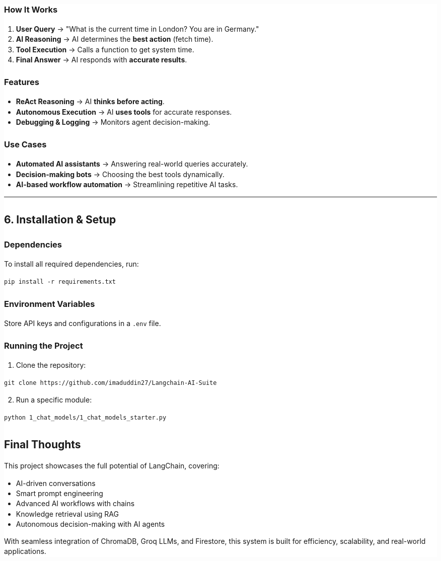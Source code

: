 ### **How It Works**
1. **User Query** → "What is the current time in London? You are in Germany."
2. **AI Reasoning** → AI determines the **best action** (fetch time).
3. **Tool Execution** → Calls a function to get system time.
4. **Final Answer** → AI responds with **accurate results**.

### **Features**
- **ReAct Reasoning** → AI **thinks before acting**.
- **Autonomous Execution** → AI **uses tools** for accurate responses.
- **Debugging & Logging** → Monitors agent decision-making.

### **Use Cases**
- **Automated AI assistants** → Answering real-world queries accurately.
- **Decision-making bots** → Choosing the best tools dynamically.
- **AI-based workflow automation** → Streamlining repetitive AI tasks.

---

## **6. Installation & Setup**

### **Dependencies**
To install all required dependencies, run:
```commandline
pip install -r requirements.txt
```

### **Environment Variables**
Store API keys and configurations in a `.env` file.

### **Running the Project**
1. Clone the repository:
```commandline
git clone https://github.com/imaduddin27/Langchain-AI-Suite
```


2. Run a specific module:
```commandline
python 1_chat_models/1_chat_models_starter.py
```

## Final Thoughts  

This project showcases the full potential of LangChain, covering:  

- AI-driven conversations  
- Smart prompt engineering  
- Advanced AI workflows with chains  
- Knowledge retrieval using RAG  
- Autonomous decision-making with AI agents  

With seamless integration of ChromaDB, Groq LLMs, and Firestore, this system is built for efficiency, scalability, and real-world applications.  




